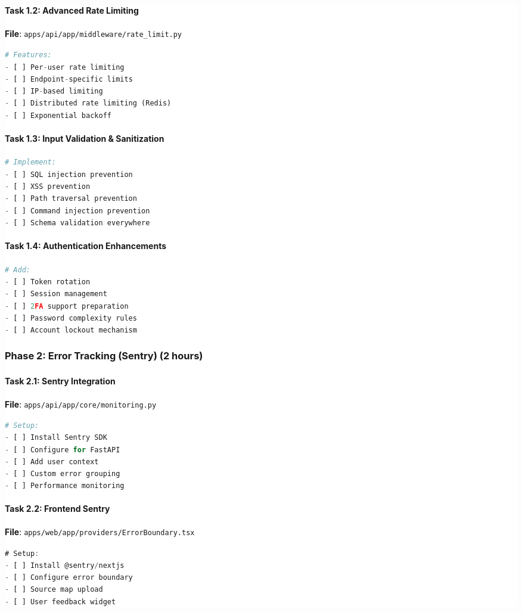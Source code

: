 #### Task 1.2: Advanced Rate Limiting
**File**: `apps/api/app/middleware/rate_limit.py`

```python
# Features:
- [ ] Per-user rate limiting
- [ ] Endpoint-specific limits
- [ ] IP-based limiting
- [ ] Distributed rate limiting (Redis)
- [ ] Exponential backoff
```

#### Task 1.3: Input Validation & Sanitization
```python
# Implement:
- [ ] SQL injection prevention
- [ ] XSS prevention
- [ ] Path traversal prevention
- [ ] Command injection prevention
- [ ] Schema validation everywhere
```

#### Task 1.4: Authentication Enhancements
```python
# Add:
- [ ] Token rotation
- [ ] Session management
- [ ] 2FA support preparation
- [ ] Password complexity rules
- [ ] Account lockout mechanism
```

### Phase 2: Error Tracking (Sentry) (2 hours)

#### Task 2.1: Sentry Integration
**File**: `apps/api/app/core/monitoring.py`

```python
# Setup:
- [ ] Install Sentry SDK
- [ ] Configure for FastAPI
- [ ] Add user context
- [ ] Custom error grouping
- [ ] Performance monitoring
```

#### Task 2.2: Frontend Sentry
**File**: `apps/web/app/providers/ErrorBoundary.tsx`

```typescript
# Setup:
- [ ] Install @sentry/nextjs
- [ ] Configure error boundary
- [ ] Source map upload
- [ ] User feedback widget
```
